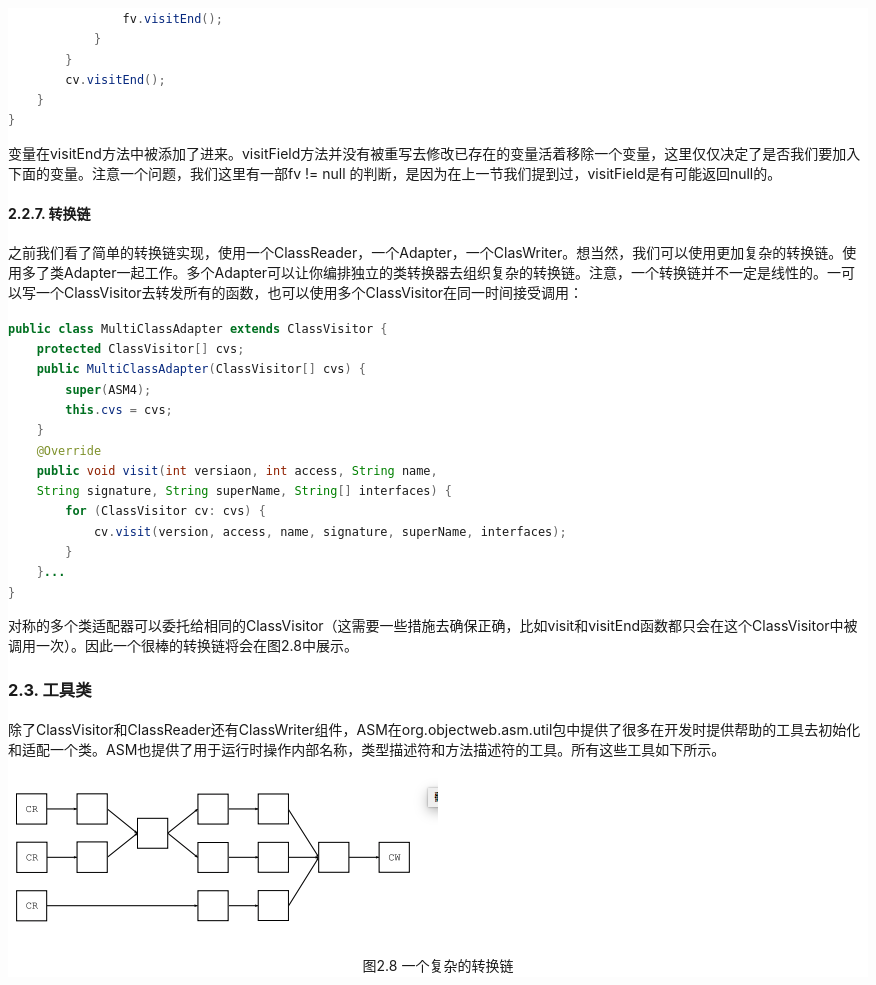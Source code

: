 ```java
                fv.visitEnd();
            }
        }
        cv.visitEnd();
    }
}
```

变量在visitEnd方法中被添加了进来。visitField方法并没有被重写去修改已存在的变量活着移除一个变量，这里仅仅决定了是否我们要加入下面的变量。注意一个问题，我们这里有一部fv != null 的判断，是因为在上一节我们提到过，visitField是有可能返回null的。

#### 2.2.7. 转换链 

之前我们看了简单的转换链实现，使用一个ClassReader，一个Adapter，一个ClasWriter。想当然，我们可以使用更加复杂的转换链。使用多了类Adapter一起工作。多个Adapter可以让你编排独立的类转换器去组织复杂的转换链。注意，一个转换链并不一定是线性的。一可以写一个ClassVisitor去转发所有的函数，也可以使用多个ClassVisitor在同一时间接受调用：

```java
public class MultiClassAdapter extends ClassVisitor {
    protected ClassVisitor[] cvs;
    public MultiClassAdapter(ClassVisitor[] cvs) {
        super(ASM4);
        this.cvs = cvs;
    }
    @Override 
    public void visit(int versiaon, int access, String name,
    String signature, String superName, String[] interfaces) {
        for (ClassVisitor cv: cvs) {
            cv.visit(version, access, name, signature, superName, interfaces);
        }
    }...
}
```

对称的多个类适配器可以委托给相同的ClassVisitor（这需要一些措施去确保正确，比如visit和visitEnd函数都只会在这个ClassVisitor中被调用一次）。因此一个很棒的转换链将会在图2.8中展示。

### 2.3. 工具类

除了ClassVisitor和ClassReader还有ClassWriter组件，ASM在org.objectweb.asm.util包中提供了很多在开发时提供帮助的工具去初始化和适配一个类。ASM也提供了用于运行时操作内部名称，类型描述符和方法描述符的工具。所有这些工具如下所示。

![](/img/2017-8-7/2-8.png)

<center>图2.8 一个复杂的转换链</center>
